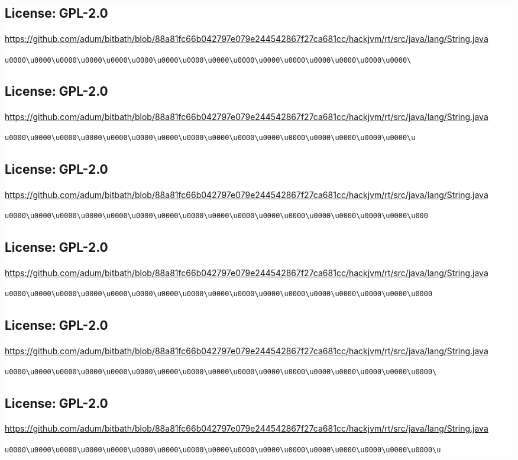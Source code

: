 
## License: GPL-2.0
https://github.com/adum/bitbath/blob/88a81fc66b042797e079e244542867f27ca681cc/hackjvm/rt/src/java/lang/String.java

```
u0000\u0000\u0000\u0000\u0000\u0000\u0000\u0000\u0000\u0000\u0000\u0000\u0000\u0000\u0000\u0000\
```


## License: GPL-2.0
https://github.com/adum/bitbath/blob/88a81fc66b042797e079e244542867f27ca681cc/hackjvm/rt/src/java/lang/String.java

```
u0000\u0000\u0000\u0000\u0000\u0000\u0000\u0000\u0000\u0000\u0000\u0000\u0000\u0000\u0000\u0000\u
```


## License: GPL-2.0
https://github.com/adum/bitbath/blob/88a81fc66b042797e079e244542867f27ca681cc/hackjvm/rt/src/java/lang/String.java

```
u0000\u0000\u0000\u0000\u0000\u0000\u0000\u0000\u0000\u0000\u0000\u0000\u0000\u0000\u0000\u0000\u000
```


## License: GPL-2.0
https://github.com/adum/bitbath/blob/88a81fc66b042797e079e244542867f27ca681cc/hackjvm/rt/src/java/lang/String.java

```
u0000\u0000\u0000\u0000\u0000\u0000\u0000\u0000\u0000\u0000\u0000\u0000\u0000\u0000\u0000\u0000\u0000
```


## License: GPL-2.0
https://github.com/adum/bitbath/blob/88a81fc66b042797e079e244542867f27ca681cc/hackjvm/rt/src/java/lang/String.java

```
u0000\u0000\u0000\u0000\u0000\u0000\u0000\u0000\u0000\u0000\u0000\u0000\u0000\u0000\u0000\u0000\u0000\
```


## License: GPL-2.0
https://github.com/adum/bitbath/blob/88a81fc66b042797e079e244542867f27ca681cc/hackjvm/rt/src/java/lang/String.java

```
u0000\u0000\u0000\u0000\u0000\u0000\u0000\u0000\u0000\u0000\u0000\u0000\u0000\u0000\u0000\u0000\u0000\u
```
